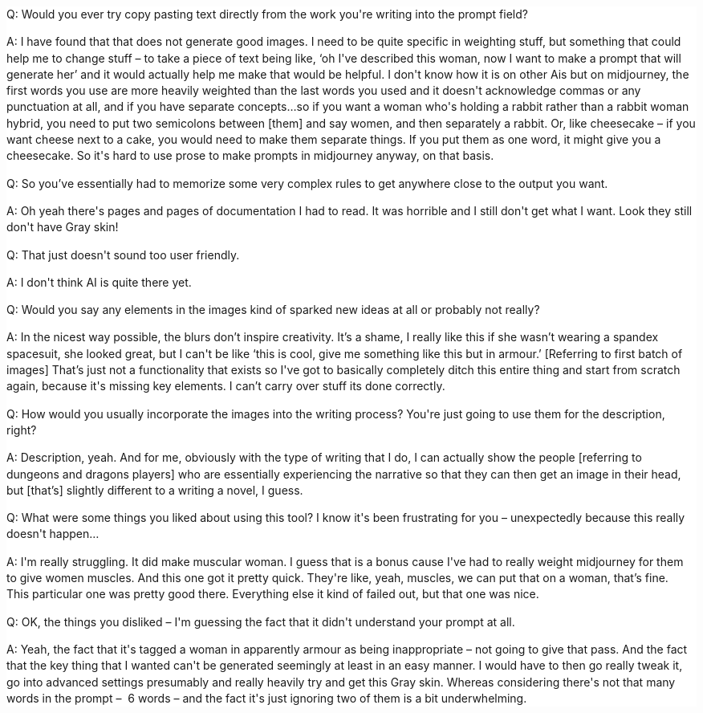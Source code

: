 Q: Would you ever try copy pasting text directly from the work you're writing into the prompt field?

A: I have found that that does not generate good images. I need to be quite specific in weighting stuff, but something that could help me to change stuff – to take a piece of text being like, ‘oh I've described this woman, now I want to make a prompt that will generate her’ and it would actually help me make that would be helpful. I don't know how it is on other Ais but on midjourney, the first words you use are more heavily weighted than the last words you used and it doesn't acknowledge commas or any punctuation at all, and if you have separate concepts…so if you want a woman who's holding a rabbit rather than a rabbit woman hybrid, you need to put two semicolons between [them] and say women, and then separately a rabbit. Or, like cheesecake – if you want cheese next to a cake, you would need to make them separate things. If you put them as one word, it might give you a cheesecake. So it's hard to use prose to make prompts in midjourney anyway, on that basis.

Q: So you’ve essentially had to memorize some very complex rules to get anywhere close to the output you want.

A: Oh yeah there's pages and pages of documentation I had to read. It was horrible and I still don't get what I want. Look they still don't have Gray skin!

Q: That just doesn't sound too user friendly.

A: I don't think AI is quite there yet.

Q: Would you say any elements in the images kind of sparked new ideas at all or probably not really?

A: In the nicest way possible, the blurs don’t inspire creativity. It’s a shame, I really like this if she wasn’t wearing a spandex spacesuit, she looked great, but I can't be like ‘this is cool, give me something like this but in armour.’ [Referring to first batch of images] That’s just not a functionality that exists so I've got to basically completely ditch this entire thing and start from scratch again, because it's missing key elements. I can’t carry over stuff its done correctly.

Q: How would you usually incorporate the images into the writing process? You're just going to use them for the description, right?

A: Description, yeah. And for me, obviously with the type of writing that I do, I can actually show the people [referring to dungeons and dragons players] who are essentially experiencing the narrative so that they can then get an image in their head, but [that’s] slightly different to a writing a novel, I guess.

Q: What were some things you liked about using this tool? I know it's been frustrating for you – unexpectedly because this really doesn't happen…

A: I'm really struggling. It did make muscular woman. I guess that is a bonus cause I've had to really weight midjourney for them to give women muscles. And this one got it pretty quick. They're like, yeah, muscles, we can put that on a woman, that’s fine.  This particular one was pretty good there. Everything else it kind of failed out, but that one was nice.

Q: OK, the things you disliked – I'm guessing the fact that it didn't understand your prompt at all.

A: Yeah, the fact that it's tagged a woman in apparently armour as being inappropriate – not going to give that pass. And the fact that the key thing that I wanted can't be generated seemingly at least in an easy manner. I would have to then go really tweak it, go into advanced settings presumably and really heavily try and get this Gray skin. Whereas considering there's not that many words in the prompt –  6 words – and the fact it's just ignoring two of them is a bit underwhelming.
